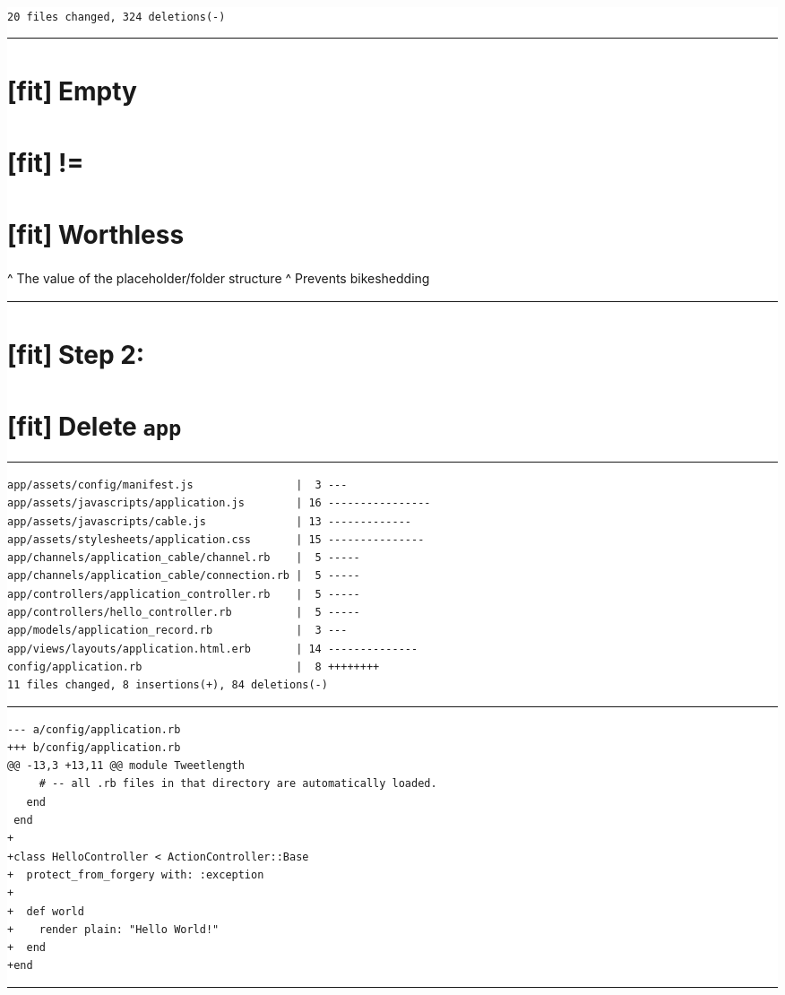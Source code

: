 ```
20 files changed, 324 deletions(-)
```

---

# [fit] Empty
# [fit] !=
# [fit] Worthless

^ The value of the placeholder/folder structure
^ Prevents bikeshedding

---

# [fit] Step 2:
# [fit] Delete `app`

---

```
app/assets/config/manifest.js                |  3 ---
app/assets/javascripts/application.js        | 16 ----------------
app/assets/javascripts/cable.js              | 13 -------------
app/assets/stylesheets/application.css       | 15 ---------------
app/channels/application_cable/channel.rb    |  5 -----
app/channels/application_cable/connection.rb |  5 -----
app/controllers/application_controller.rb    |  5 -----
app/controllers/hello_controller.rb          |  5 -----
app/models/application_record.rb             |  3 ---
app/views/layouts/application.html.erb       | 14 --------------
config/application.rb                        |  8 ++++++++
11 files changed, 8 insertions(+), 84 deletions(-)
```

---

```
--- a/config/application.rb
+++ b/config/application.rb
@@ -13,3 +13,11 @@ module Tweetlength
     # -- all .rb files in that directory are automatically loaded.
   end
 end
+
+class HelloController < ActionController::Base
+  protect_from_forgery with: :exception
+  
+  def world
+    render plain: "Hello World!"
+  end
+end
```

---